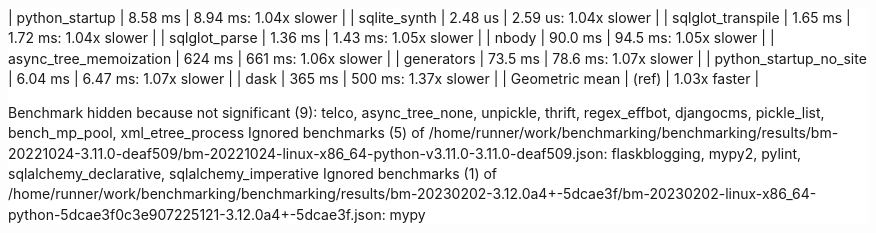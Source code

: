 | python_startup          | 8.58 ms                                                | 8.94 ms: 1.04x slower                                                  |
| sqlite_synth            | 2.48 us                                                | 2.59 us: 1.04x slower                                                  |
| sqlglot_transpile       | 1.65 ms                                                | 1.72 ms: 1.04x slower                                                  |
| sqlglot_parse           | 1.36 ms                                                | 1.43 ms: 1.05x slower                                                  |
| nbody                   | 90.0 ms                                                | 94.5 ms: 1.05x slower                                                  |
| async_tree_memoization  | 624 ms                                                 | 661 ms: 1.06x slower                                                   |
| generators              | 73.5 ms                                                | 78.6 ms: 1.07x slower                                                  |
| python_startup_no_site  | 6.04 ms                                                | 6.47 ms: 1.07x slower                                                  |
| dask                    | 365 ms                                                 | 500 ms: 1.37x slower                                                   |
| Geometric mean          | (ref)                                                  | 1.03x faster                                                           |

Benchmark hidden because not significant (9): telco, async_tree_none, unpickle, thrift, regex_effbot, djangocms, pickle_list, bench_mp_pool, xml_etree_process
Ignored benchmarks (5) of /home/runner/work/benchmarking/benchmarking/results/bm-20221024-3.11.0-deaf509/bm-20221024-linux-x86_64-python-v3.11.0-3.11.0-deaf509.json: flaskblogging, mypy2, pylint, sqlalchemy_declarative, sqlalchemy_imperative
Ignored benchmarks (1) of /home/runner/work/benchmarking/benchmarking/results/bm-20230202-3.12.0a4+-5dcae3f/bm-20230202-linux-x86_64-python-5dcae3f0c3e907225121-3.12.0a4+-5dcae3f.json: mypy
